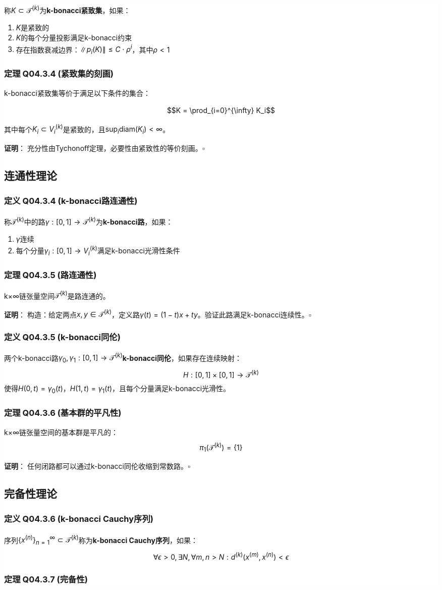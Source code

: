 称$K \subset \mathcal{T}^{(k)}$为**k-bonacci紧致集**，如果：

1. $K$是紧致的
2. $K$的每个分量投影满足k-bonacci约束
3. 存在指数衰减边界：$\|p_i(K)\| \leq C \cdot \rho^i$，其中$\rho < 1$

### 定理 Q04.3.4 (紧致集的刻画)

k-bonacci紧致集等价于满足以下条件的集合：

$$K = \prod_{i=0}^{\infty} K_i$$

其中每个$K_i \subset V_i^{(k)}$是紧致的，且$\sup_i \text{diam}(K_i) < \infty$。

**证明**：
充分性由Tychonoff定理，必要性由紧致性的等价刻画。$\square$

## 连通性理论

### 定义 Q04.3.4 (k-bonacci路连通性)

称$\mathcal{T}^{(k)}$中的路$\gamma: [0,1] \to \mathcal{T}^{(k)}$为**k-bonacci路**，如果：

1. $\gamma$连续
2. 每个分量$\gamma_i: [0,1] \to V_i^{(k)}$满足k-bonacci光滑性条件

### 定理 Q04.3.5 (路连通性)

k×∞链张量空间$\mathcal{T}^{(k)}$是路连通的。

**证明**：
构造：给定两点$x, y \in \mathcal{T}^{(k)}$，定义路$\gamma(t) = (1-t)x + ty$。验证此路满足k-bonacci连续性。$\square$

### 定义 Q04.3.5 (k-bonacci同伦)

两个k-bonacci路$\gamma_0, \gamma_1: [0,1] \to \mathcal{T}^{(k)}$**k-bonacci同伦**，如果存在连续映射：
$$H: [0,1] \times [0,1] \to \mathcal{T}^{(k)}$$
使得$H(0,t) = \gamma_0(t)$，$H(1,t) = \gamma_1(t)$，且每个分量满足k-bonacci光滑性。

### 定理 Q04.3.6 (基本群的平凡性)

k×∞链张量空间的基本群是平凡的：
$$\pi_1(\mathcal{T}^{(k)}) = \{1\}$$

**证明**：
任何闭路都可以通过k-bonacci同伦收缩到常数路。$\square$

## 完备性理论

### 定义 Q04.3.6 (k-bonacci Cauchy序列)

序列$\{x^{(n)}\}_{n=1}^{\infty} \subset \mathcal{T}^{(k)}$称为**k-bonacci Cauchy序列**，如果：
$$\forall \epsilon > 0, \exists N, \forall m,n > N: d^{(k)}(x^{(m)}, x^{(n)}) < \epsilon$$

### 定理 Q04.3.7 (完备性)
